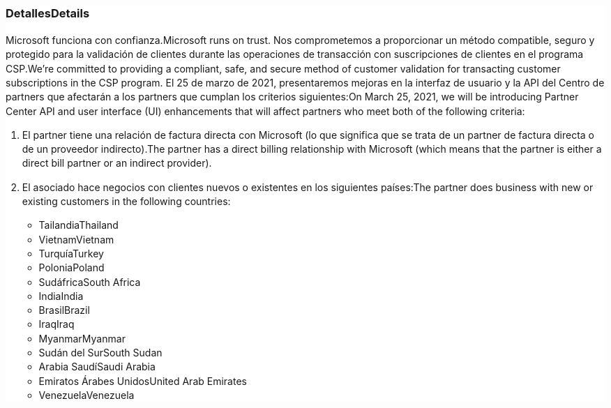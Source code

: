 ### <a name="details"></a><span data-ttu-id="b8b2e-155">Detalles</span><span class="sxs-lookup"><span data-stu-id="b8b2e-155">Details</span></span>

<span data-ttu-id="b8b2e-156">Microsoft funciona con confianza.</span><span class="sxs-lookup"><span data-stu-id="b8b2e-156">Microsoft runs on trust.</span></span> <span data-ttu-id="b8b2e-157">Nos comprometemos a proporcionar un método compatible, seguro y protegido para la validación de clientes durante las operaciones de transacción con suscripciones de clientes en el programa CSP.</span><span class="sxs-lookup"><span data-stu-id="b8b2e-157">We’re committed to providing a compliant, safe, and secure method of customer validation for transacting customer subscriptions in the CSP program.</span></span> <span data-ttu-id="b8b2e-158">El 25 de marzo de 2021, presentaremos mejoras en la interfaz de usuario y la API del Centro de partners que afectarán a los partners que cumplan los criterios siguientes:</span><span class="sxs-lookup"><span data-stu-id="b8b2e-158">On March 25, 2021, we will be introducing Partner Center API and user interface (UI) enhancements that will affect partners who meet both of the following criteria:</span></span>

1. <span data-ttu-id="b8b2e-159">El partner tiene una relación de factura directa con Microsoft (lo que significa que se trata de un partner de factura directa o de un proveedor indirecto).</span><span class="sxs-lookup"><span data-stu-id="b8b2e-159">The partner has a direct billing relationship with Microsoft (which means that the partner is either a direct bill partner or an indirect provider).</span></span>

2. <span data-ttu-id="b8b2e-160">El asociado hace negocios con clientes nuevos o existentes en los siguientes países:</span><span class="sxs-lookup"><span data-stu-id="b8b2e-160">The partner does business with new or existing customers in the following countries:</span></span>

    - <span data-ttu-id="b8b2e-161">Tailandia</span><span class="sxs-lookup"><span data-stu-id="b8b2e-161">Thailand</span></span>
    - <span data-ttu-id="b8b2e-162">Vietnam</span><span class="sxs-lookup"><span data-stu-id="b8b2e-162">Vietnam</span></span>
    - <span data-ttu-id="b8b2e-163">Turquía</span><span class="sxs-lookup"><span data-stu-id="b8b2e-163">Turkey</span></span>
    - <span data-ttu-id="b8b2e-164">Polonia</span><span class="sxs-lookup"><span data-stu-id="b8b2e-164">Poland</span></span>
    - <span data-ttu-id="b8b2e-165">Sudáfrica</span><span class="sxs-lookup"><span data-stu-id="b8b2e-165">South Africa</span></span>
    - <span data-ttu-id="b8b2e-166">India</span><span class="sxs-lookup"><span data-stu-id="b8b2e-166">India</span></span>
    - <span data-ttu-id="b8b2e-167">Brasil</span><span class="sxs-lookup"><span data-stu-id="b8b2e-167">Brazil</span></span>
    - <span data-ttu-id="b8b2e-168">Iraq</span><span class="sxs-lookup"><span data-stu-id="b8b2e-168">Iraq</span></span>
    - <span data-ttu-id="b8b2e-169">Myanmar</span><span class="sxs-lookup"><span data-stu-id="b8b2e-169">Myanmar</span></span>
    - <span data-ttu-id="b8b2e-170">Sudán del Sur</span><span class="sxs-lookup"><span data-stu-id="b8b2e-170">South Sudan</span></span>
    - <span data-ttu-id="b8b2e-171">Arabia Saudí</span><span class="sxs-lookup"><span data-stu-id="b8b2e-171">Saudi Arabia</span></span>
    - <span data-ttu-id="b8b2e-172">Emiratos Árabes Unidos</span><span class="sxs-lookup"><span data-stu-id="b8b2e-172">United Arab Emirates</span></span>
    - <span data-ttu-id="b8b2e-173">Venezuela</span><span class="sxs-lookup"><span data-stu-id="b8b2e-173">Venezuela</span></span>
